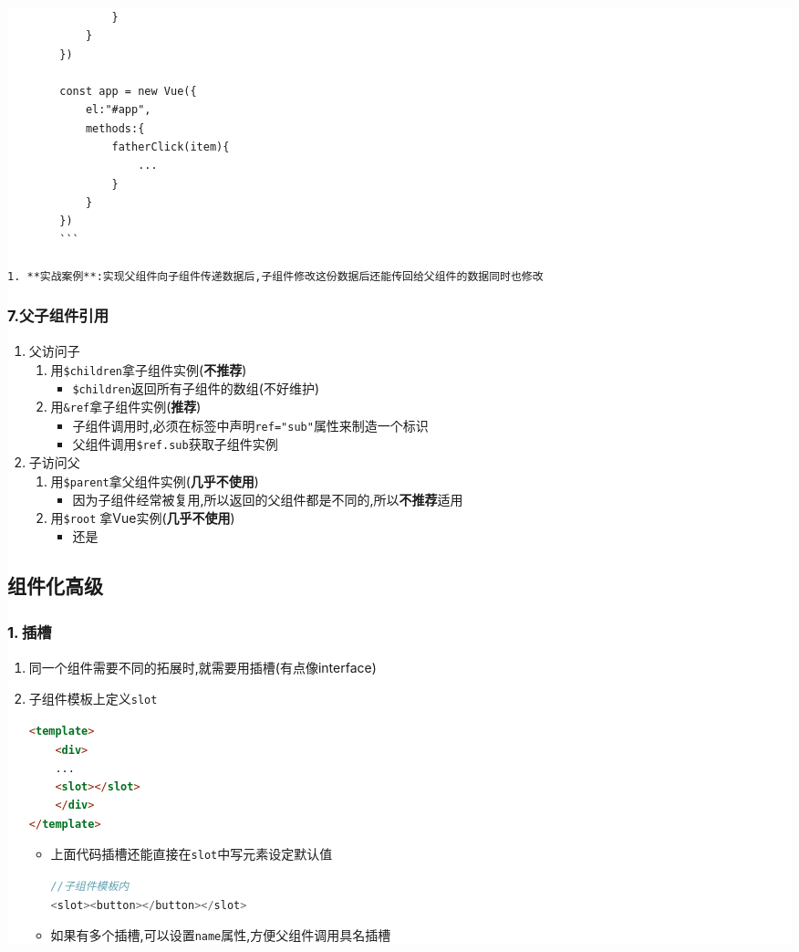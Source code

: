                     }
                }
            })

            const app = new Vue({
                el:"#app",
                methods:{
                    fatherClick(item){
                        ...
                    }
                }
            })
            ```

    1. **实战案例**:实现父组件向子组件传递数据后,子组件修改这份数据后还能传回给父组件的数据同时也修改

### 7.父子组件引用

1. 父访问子
    1. 用`$children`拿子组件实例(**不推荐**)
        - `$children`返回所有子组件的数组(不好维护)
    1. 用`&ref`拿子组件实例(**推荐**)
        - 子组件调用时,必须在标签中声明`ref="sub"`属性来制造一个标识
        - 父组件调用`$ref.sub`获取子组件实例
2. 子访问父
    1. 用`$parent`拿父组件实例(**几乎不使用**)
        - 因为子组件经常被复用,所以返回的父组件都是不同的,所以**不推荐**适用
    2. 用`$root` 拿Vue实例(**几乎不使用**)
        - 还是

## 组件化高级

### 1. 插槽

1. 同一个组件需要不同的拓展时,就需要用插槽(有点像interface)
2. 子组件模板上定义`slot`

    ```html
    <template>
        <div>
        ...
        <slot></slot>
        </div>
    </template>
    ```

    - 上面代码插槽还能直接在`slot`中写元素设定默认值

        ```js
        //子组件模板内
        <slot><button></button></slot>
        ```

    - 如果有多个插槽,可以设置`name`属性,方便父组件调用具名插槽

